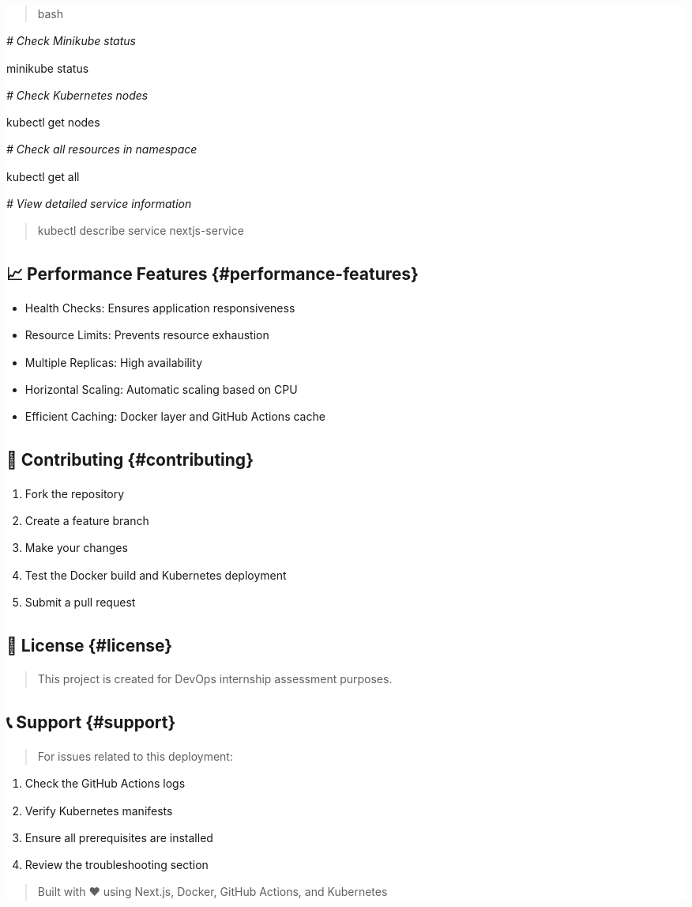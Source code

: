 > bash

*\# Check Minikube status*

minikube status

*\# Check Kubernetes nodes*

kubectl get nodes

*\# Check all resources in namespace*

kubectl get all

*\# View detailed service information*

> kubectl describe service nextjs-service

## **📈 Performance Features** {#performance-features}

- Health Checks: Ensures application responsiveness

- Resource Limits: Prevents resource exhaustion

- Multiple Replicas: High availability

- Horizontal Scaling: Automatic scaling based on CPU

- Efficient Caching: Docker layer and GitHub Actions cache

## **🤝 Contributing** {#contributing}

1.  Fork the repository

2.  Create a feature branch

3.  Make your changes

4.  Test the Docker build and Kubernetes deployment

5.  Submit a pull request

## **📄 License** {#license}

> This project is created for DevOps internship assessment purposes.

## **📞 Support** {#support}

> For issues related to this deployment:

1.  Check the GitHub Actions logs

2.  Verify Kubernetes manifests

3.  Ensure all prerequisites are installed

4.  Review the troubleshooting section

> Built with ❤️ using Next.js, Docker, GitHub Actions, and Kubernetes
